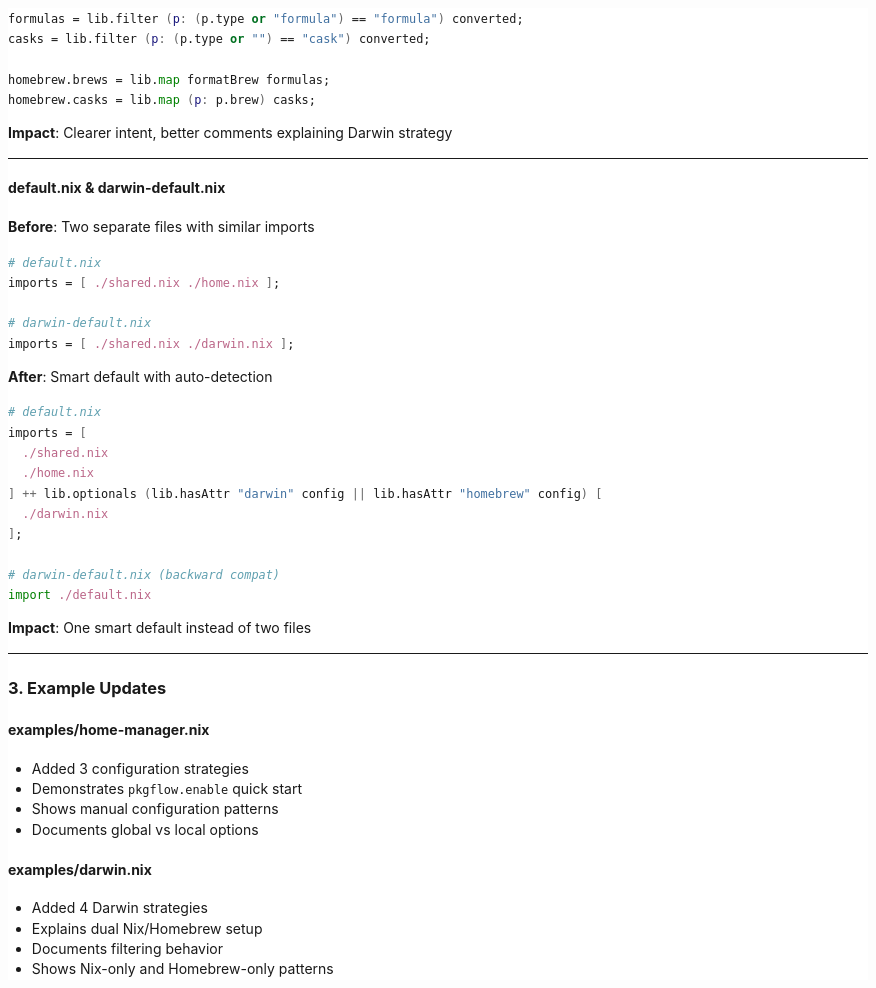 ```nix
formulas = lib.filter (p: (p.type or "formula") == "formula") converted;
casks = lib.filter (p: (p.type or "") == "cask") converted;

homebrew.brews = lib.map formatBrew formulas;
homebrew.casks = lib.map (p: p.brew) casks;
```

**Impact**: Clearer intent, better comments explaining Darwin strategy

---

#### default.nix & darwin-default.nix
**Before**: Two separate files with similar imports
```nix
# default.nix
imports = [ ./shared.nix ./home.nix ];

# darwin-default.nix
imports = [ ./shared.nix ./darwin.nix ];
```

**After**: Smart default with auto-detection
```nix
# default.nix
imports = [
  ./shared.nix
  ./home.nix
] ++ lib.optionals (lib.hasAttr "darwin" config || lib.hasAttr "homebrew" config) [
  ./darwin.nix
];

# darwin-default.nix (backward compat)
import ./default.nix
```

**Impact**: One smart default instead of two files

---

### 3. Example Updates

#### examples/home-manager.nix
- Added 3 configuration strategies
- Demonstrates `pkgflow.enable` quick start
- Shows manual configuration patterns
- Documents global vs local options

#### examples/darwin.nix
- Added 4 Darwin strategies
- Explains dual Nix/Homebrew setup
- Documents filtering behavior
- Shows Nix-only and Homebrew-only patterns
